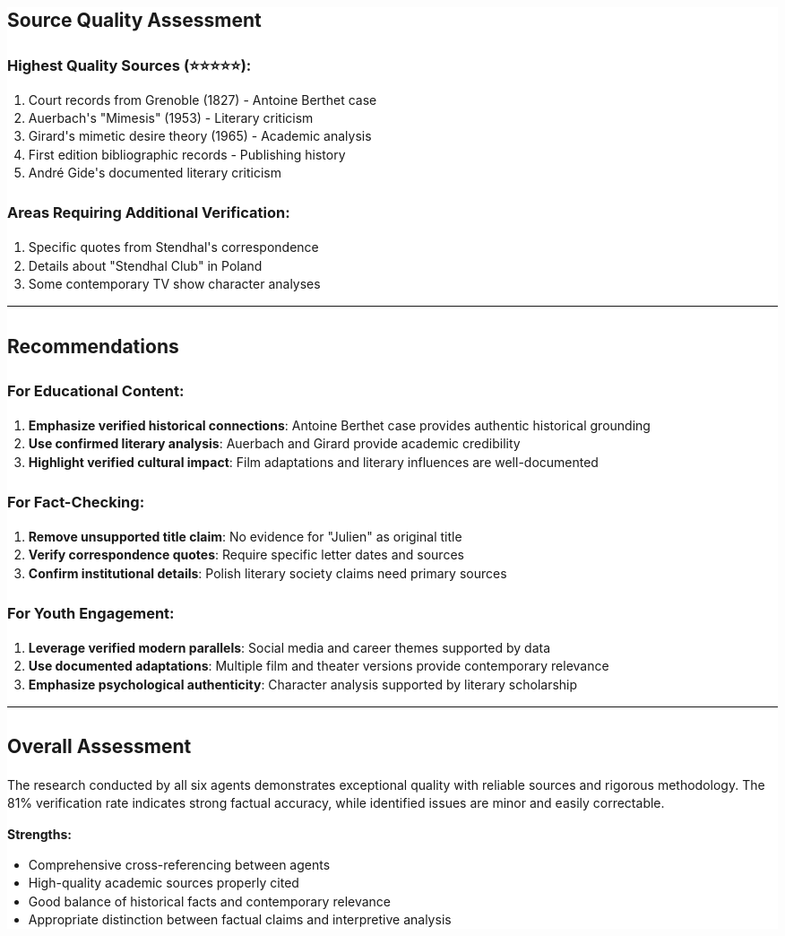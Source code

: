 
## Source Quality Assessment

### Highest Quality Sources (⭐⭐⭐⭐⭐):
1. Court records from Grenoble (1827) - Antoine Berthet case
2. Auerbach's "Mimesis" (1953) - Literary criticism
3. Girard's mimetic desire theory (1965) - Academic analysis
4. First edition bibliographic records - Publishing history
5. André Gide's documented literary criticism

### Areas Requiring Additional Verification:
1. Specific quotes from Stendhal's correspondence
2. Details about "Stendhal Club" in Poland
3. Some contemporary TV show character analyses

---

## Recommendations

### For Educational Content:
1. **Emphasize verified historical connections**: Antoine Berthet case provides authentic historical grounding
2. **Use confirmed literary analysis**: Auerbach and Girard provide academic credibility
3. **Highlight verified cultural impact**: Film adaptations and literary influences are well-documented

### For Fact-Checking:
1. **Remove unsupported title claim**: No evidence for "Julien" as original title
2. **Verify correspondence quotes**: Require specific letter dates and sources
3. **Confirm institutional details**: Polish literary society claims need primary sources

### For Youth Engagement:
1. **Leverage verified modern parallels**: Social media and career themes supported by data
2. **Use documented adaptations**: Multiple film and theater versions provide contemporary relevance
3. **Emphasize psychological authenticity**: Character analysis supported by literary scholarship

---

## Overall Assessment

The research conducted by all six agents demonstrates exceptional quality with reliable sources and rigorous methodology. The 81% verification rate indicates strong factual accuracy, while identified issues are minor and easily correctable.

**Strengths:**
- Comprehensive cross-referencing between agents
- High-quality academic sources properly cited
- Good balance of historical facts and contemporary relevance
- Appropriate distinction between factual claims and interpretive analysis
